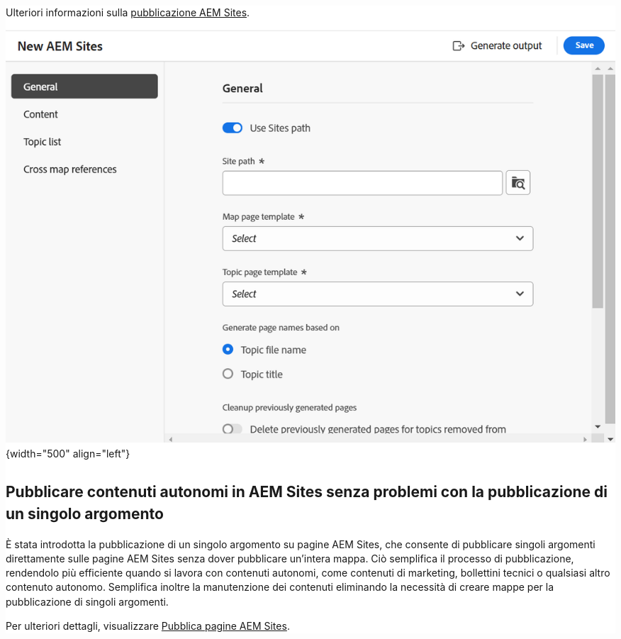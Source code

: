 Ulteriori informazioni sulla [pubblicazione AEM Sites](../user-guide/generate-output-aem-site-web-editor.md).

![](assets/new-aem-sites-preset.png){width="500" align="left"}


## Pubblicare contenuti autonomi in AEM Sites senza problemi con la pubblicazione di un singolo argomento

È stata introdotta la pubblicazione di un singolo argomento su pagine AEM Sites, che consente di pubblicare singoli argomenti direttamente sulle pagine AEM Sites senza dover pubblicare un’intera mappa.  Ciò semplifica il processo di pubblicazione, rendendolo più efficiente quando si lavora con contenuti autonomi, come contenuti di marketing, bollettini tecnici o qualsiasi altro contenuto autonomo. Semplifica inoltre la manutenzione dei contenuti eliminando la necessità di creare mappe per la pubblicazione di singoli argomenti.

Per ulteriori dettagli, visualizzare [Pubblica pagine AEM Sites](../user-guide/publish-aem-sites.md).
